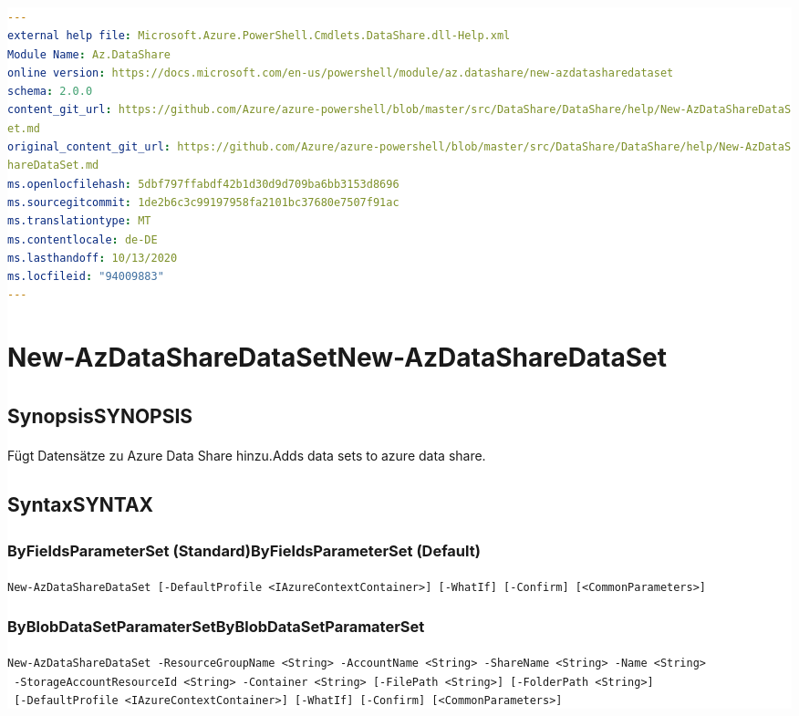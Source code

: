 ```yaml
---
external help file: Microsoft.Azure.PowerShell.Cmdlets.DataShare.dll-Help.xml
Module Name: Az.DataShare
online version: https://docs.microsoft.com/en-us/powershell/module/az.datashare/new-azdatasharedataset
schema: 2.0.0
content_git_url: https://github.com/Azure/azure-powershell/blob/master/src/DataShare/DataShare/help/New-AzDataShareDataSet.md
original_content_git_url: https://github.com/Azure/azure-powershell/blob/master/src/DataShare/DataShare/help/New-AzDataShareDataSet.md
ms.openlocfilehash: 5dbf797ffabdf42b1d30d9d709ba6bb3153d8696
ms.sourcegitcommit: 1de2b6c3c99197958fa2101bc37680e7507f91ac
ms.translationtype: MT
ms.contentlocale: de-DE
ms.lasthandoff: 10/13/2020
ms.locfileid: "94009883"
---
```

# <span data-ttu-id="081ba-101">New-AzDataShareDataSet</span><span class="sxs-lookup"><span data-stu-id="081ba-101">New-AzDataShareDataSet</span></span>

## <span data-ttu-id="081ba-102">Synopsis</span><span class="sxs-lookup"><span data-stu-id="081ba-102">SYNOPSIS</span></span>
<span data-ttu-id="081ba-103">Fügt Datensätze zu Azure Data Share hinzu.</span><span class="sxs-lookup"><span data-stu-id="081ba-103">Adds data sets to azure data share.</span></span>

## <span data-ttu-id="081ba-104">Syntax</span><span class="sxs-lookup"><span data-stu-id="081ba-104">SYNTAX</span></span>

### <span data-ttu-id="081ba-105">ByFieldsParameterSet (Standard)</span><span class="sxs-lookup"><span data-stu-id="081ba-105">ByFieldsParameterSet (Default)</span></span>
```
New-AzDataShareDataSet [-DefaultProfile <IAzureContextContainer>] [-WhatIf] [-Confirm] [<CommonParameters>]
```

### <span data-ttu-id="081ba-106">ByBlobDataSetParamaterSet</span><span class="sxs-lookup"><span data-stu-id="081ba-106">ByBlobDataSetParamaterSet</span></span>
```
New-AzDataShareDataSet -ResourceGroupName <String> -AccountName <String> -ShareName <String> -Name <String>
 -StorageAccountResourceId <String> -Container <String> [-FilePath <String>] [-FolderPath <String>]
 [-DefaultProfile <IAzureContextContainer>] [-WhatIf] [-Confirm] [<CommonParameters>]
```
